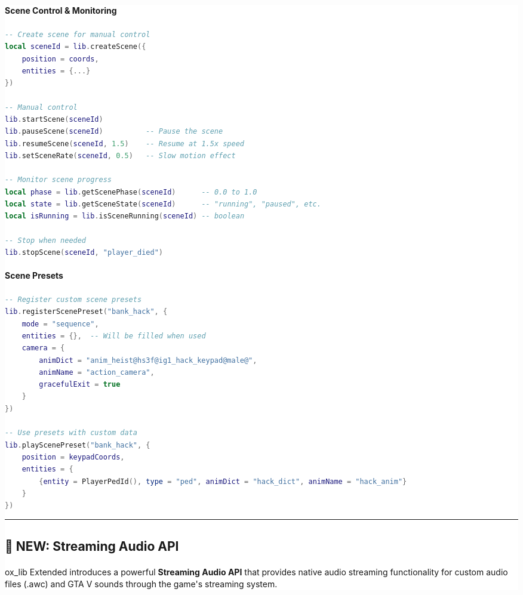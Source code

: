 #### **Scene Control & Monitoring**

```lua
-- Create scene for manual control
local sceneId = lib.createScene({
    position = coords,
    entities = {...}
})

-- Manual control
lib.startScene(sceneId)
lib.pauseScene(sceneId)          -- Pause the scene
lib.resumeScene(sceneId, 1.5)    -- Resume at 1.5x speed
lib.setSceneRate(sceneId, 0.5)   -- Slow motion effect

-- Monitor scene progress
local phase = lib.getScenePhase(sceneId)      -- 0.0 to 1.0
local state = lib.getSceneState(sceneId)      -- "running", "paused", etc.
local isRunning = lib.isSceneRunning(sceneId) -- boolean

-- Stop when needed
lib.stopScene(sceneId, "player_died")
```

#### **Scene Presets**

```lua
-- Register custom scene presets
lib.registerScenePreset("bank_hack", {
    mode = "sequence",
    entities = {},  -- Will be filled when used
    camera = {
        animDict = "anim_heist@hs3f@ig1_hack_keypad@male@",
        animName = "action_camera",
        gracefulExit = true
    }
})

-- Use presets with custom data
lib.playScenePreset("bank_hack", {
    position = keypadCoords,
    entities = {
        {entity = PlayerPedId(), type = "ped", animDict = "hack_dict", animName = "hack_anim"}
    }
})
```

---

## 🎵 **NEW: Streaming Audio API**

ox_lib Extended introduces a powerful **Streaming Audio API** that provides native audio streaming functionality for custom audio files (.awc) and GTA V sounds through the game's streaming system.
